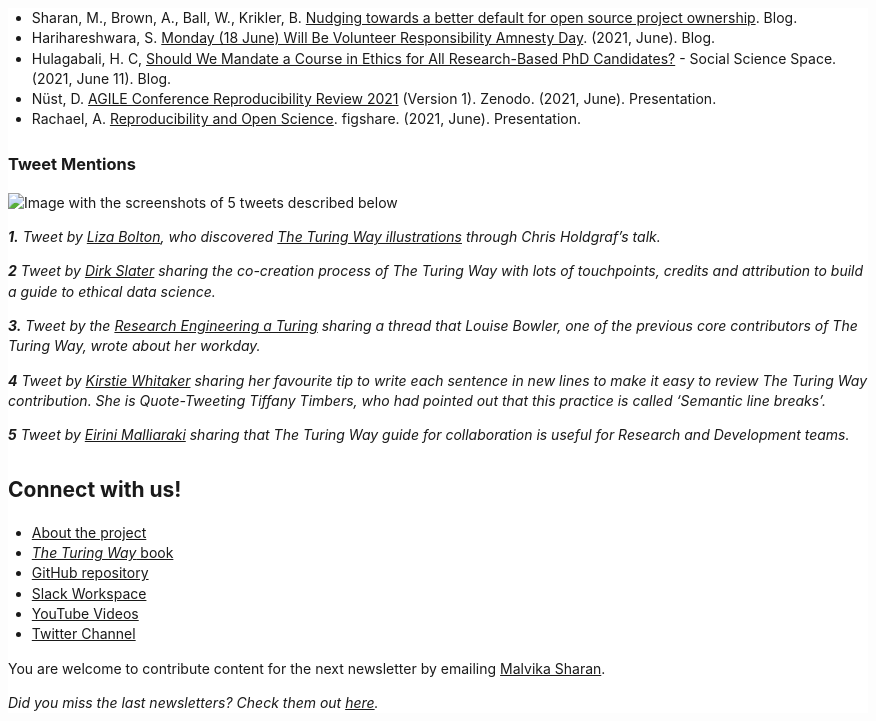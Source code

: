 - Sharan, M., Brown, A., Ball, W., Krikler, B. [Nudging towards a better default for open source project ownership](https://www.software.ac.uk/blog/2021-06-09-nudging-towards-better-default-open-source-project-ownership). Blog.
- Harihareshwara, S. [Monday (18 June) Will Be Volunteer Responsibility Amnesty Day](https://www.harihareswara.net/sumana/2021/06/18/0). (2021, June). Blog.
- Hulagabali, H. C, [Should We Mandate a Course in Ethics for All Research-Based PhD Candidates?](https://www.socialsciencespace.com/2021/06/should-we-mandate-a-course-in-ethics-for-all-research-based-phd-candidates) - Social Science Space. (2021, June 11). Blog.
- Nüst, D. [AGILE Conference Reproducibility Review 2021](http://doi.org/10.5281/zenodo.4926269) (Version 1). Zenodo. (2021, June). Presentation.
- Rachael, A. [Reproducibility and Open Science](https://doi.org/10.6084/m9.figshare.14710110.v1). figshare. (2021, June). Presentation.

### Tweet Mentions

![Image with the screenshots of 5 tweets described below](image/2021-06-tweetcollage.png)

***1.** Tweet by [Liza Bolton](https://twitter.com/Liza_Bolton/status/1403786581052428291?s=20), who discovered [The Turing Way illustrations](https://zenodo.org/record/3332807) through Chris Holdgraf’s talk.*

***2** Tweet by [Dirk Slater](https://twitter.com/FabRider/status/1402618095089459201?s=20) sharing the co-creation process of The Turing Way with lots of touchpoints, credits and attribution to build a guide to ethical data science.*

***3.** Tweet by the [Research Engineering a Turing](https://twitter.com/turinghut23/status/1407660004489011205?s=20) sharing a thread that Louise Bowler, one of the previous core contributors of The Turing Way, wrote about her workday.*

***4** Tweet by [Kirstie Whitaker](https://twitter.com/kirstie_j/status/1402671774526054402?s=20) sharing her favourite tip to write each sentence in new lines to make it easy to review The Turing Way contribution. She is Quote-Tweeting Tiffany Timbers, who had pointed out that this practice is called ‘Semantic line breaks’.*

***5** Tweet by [Eirini Malliaraki](https://twitter.com/irinimalliaraki/status/1404771952296960005?s=20) sharing that The Turing Way guide for collaboration is useful for Research and Development teams.*

## Connect with us!

- [About the project](https://www.turing.ac.uk/research/research-projects/turing-way-handbook-reproducible-data-science)
- [_The Turing Way_ book](https://the-turing-way.netlify.com)
- [GitHub repository](https://github.com/alan-turing-institute/the-turing-way)
- [Slack Workspace](https://join.slack.com/t/theturingway/shared_invite/zt-fn608gvb-h_ZSpoA29cCdUwR~TIqpBw)
- [YouTube Videos](https://www.youtube.com/channel/UCPDxZv5BMzAw0mPobCbMNuA)
- [Twitter Channel](https://twitter.com/turingway)

You are welcome to contribute content for the next newsletter by
emailing [Malvika Sharan](mailto:msharan@turing.ac.uk).

*Did you miss the last newsletters?*
*Check them out [here](https://tinyletter.com/TuringWay/archive).*
